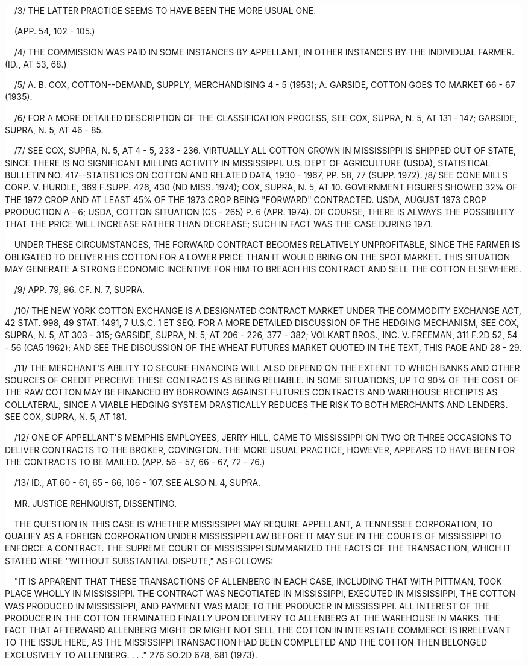     /3/  THE LATTER PRACTICE SEEMS TO HAVE BEEN THE MORE USUAL ONE.

    (APP. 54, 102 - 105.)

    /4/  THE COMMISSION WAS PAID IN SOME INSTANCES BY APPELLANT, IN OTHER INSTANCES BY THE INDIVIDUAL FARMER.  (ID., AT 53, 68.)

    /5/  A. B. COX, COTTON--DEMAND, SUPPLY, MERCHANDISING 4 - 5 (1953); A. GARSIDE, COTTON GOES TO MARKET 66 - 67 (1935).

    /6/  FOR A MORE DETAILED DESCRIPTION OF THE CLASSIFICATION PROCESS, SEE COX, SUPRA, N. 5, AT 131 - 147; GARSIDE, SUPRA, N. 5, AT 46 - 85.

    /7/  SEE COX, SUPRA, N. 5, AT 4 - 5, 233 - 236.  VIRTUALLY ALL COTTON GROWN IN MISSISSIPPI IS SHIPPED OUT OF STATE, SINCE THERE IS NO SIGNIFICANT MILLING ACTIVITY IN MISSISSIPPI.  U.S. DEPT OF AGRICULTURE (USDA), STATISTICAL BULLETIN NO. 417--STATISTICS ON COTTON AND RELATED DATA, 1930 - 1967, PP. 58, 77 (SUPP. 1972).     /8/  SEE CONE MILLS CORP. V. HURDLE, 369 F.SUPP.  426, 430 (ND MISS.  1974); COX, SUPRA, N. 5, AT 10.  GOVERNMENT FIGURES SHOWED 32% OF THE 1972 CROP AND AT LEAST 45% OF THE 1973 CROP BEING "FORWARD" CONTRACTED.  USDA, AUGUST 1973 CROP PRODUCTION A - 6; USDA, COTTON SITUATION (CS - 265) P. 6 (APR. 1974).  OF COURSE, THERE IS ALWAYS THE POSSIBILITY THAT THE PRICE WILL INCREASE RATHER THAN DECREASE; SUCH IN FACT WAS THE CASE DURING 1971.

    UNDER THESE CIRCUMSTANCES, THE FORWARD CONTRACT BECOMES RELATIVELY UNPROFITABLE, SINCE THE FARMER IS OBLIGATED TO DELIVER HIS COTTON FOR A LOWER PRICE THAN IT WOULD BRING ON THE SPOT MARKET.  THIS SITUATION MAY GENERATE A STRONG ECONOMIC INCENTIVE FOR HIM TO BREACH HIS CONTRACT AND SELL THE COTTON ELSEWHERE.

    /9/  APP. 79, 96.  CF. N. 7, SUPRA.

    /10/  THE NEW YORK COTTON EXCHANGE IS A DESIGNATED CONTRACT MARKET UNDER THE COMMODITY EXCHANGE ACT, [42 STAT. 998][/us/stat/42/998], [49 STAT. 1491][/us/stat/49/1491], [7 U.S.C. 1][/us/usc/t7/s1] ET SEQ. FOR A MORE DETAILED DISCUSSION OF THE HEDGING MECHANISM, SEE COX, SUPRA, N. 5, AT 303 - 315; GARSIDE, SUPRA, N. 5, AT 206 - 226, 377 - 382; VOLKART BROS., INC. V. FREEMAN, 311 F.2D 52, 54 - 56 (CA5 1962); AND SEE THE DISCUSSION OF THE WHEAT FUTURES MARKET QUOTED IN THE TEXT, THIS PAGE AND 28 - 29.

    /11/  THE MERCHANT'S ABILITY TO SECURE FINANCING WILL ALSO DEPEND ON THE EXTENT TO WHICH BANKS AND OTHER SOURCES OF CREDIT PERCEIVE THESE CONTRACTS AS BEING RELIABLE.  IN SOME SITUATIONS, UP TO 90% OF THE COST OF THE RAW COTTON MAY BE FINANCED BY BORROWING AGAINST FUTURES CONTRACTS AND WAREHOUSE RECEIPTS AS COLLATERAL, SINCE A VIABLE HEDGING SYSTEM DRASTICALLY REDUCES THE RISK TO BOTH MERCHANTS AND LENDERS.  SEE COX, SUPRA, N. 5, AT 181.

    /12/  ONE OF APPELLANT'S MEMPHIS EMPLOYEES, JERRY HILL, CAME TO MISSISSIPPI ON TWO OR THREE OCCASIONS TO DELIVER CONTRACTS TO THE BROKER, COVINGTON.  THE MORE USUAL PRACTICE, HOWEVER, APPEARS TO HAVE BEEN FOR THE CONTRACTS TO BE MAILED.  (APP. 56 - 57, 66 - 67, 72 - 76.)

    /13/  ID., AT 60 - 61, 65 - 66, 106 - 107.  SEE ALSO N. 4, SUPRA.

    MR. JUSTICE REHNQUIST, DISSENTING.

    THE QUESTION IN THIS CASE IS WHETHER MISSISSIPPI MAY REQUIRE APPELLANT, A TENNESSEE CORPORATION, TO QUALIFY AS A FOREIGN CORPORATION UNDER MISSISSIPPI LAW BEFORE IT MAY SUE IN THE COURTS OF MISSISSIPPI TO ENFORCE A CONTRACT.  THE SUPREME COURT OF MISSISSIPPI SUMMARIZED THE FACTS OF THE TRANSACTION, WHICH IT STATED WERE "WITHOUT SUBSTANTIAL DISPUTE," AS FOLLOWS:

    "IT IS APPARENT THAT THESE TRANSACTIONS OF ALLENBERG IN EACH CASE, INCLUDING THAT WITH PITTMAN, TOOK PLACE WHOLLY IN MISSISSIPPI.  THE CONTRACT WAS NEGOTIATED IN MISSISSIPPI, EXECUTED IN MISSISSIPPI, THE COTTON WAS PRODUCED IN MISSISSIPPI, AND PAYMENT WAS MADE TO THE PRODUCER IN MISSISSIPPI.  ALL INTEREST OF THE PRODUCER IN THE COTTON TERMINATED FINALLY UPON DELIVERY TO ALLENBERG AT THE WAREHOUSE IN MARKS.  THE FACT THAT AFTERWARD ALLENBERG MIGHT OR MIGHT NOT SELL THE COTTON IN INTERSTATE COMMERCE IS IRRELEVANT TO THE ISSUE HERE, AS THE MISSISSIPPI TRANSACTION HAD BEEN COMPLETED AND THE COTTON THEN BELONGED EXCLUSIVELY TO ALLENBERG.  . . ."  276 SO.2D 678, 681 (1973).


[/us/courts/scotus/usReporter/419/20]: https://publicdocs.github.io/go/links?ns=uslm-x&ref=%2Fus%2Fcourts%2Fscotus%2FusReporter%2F419%2F20
[/us/courts/scotus/usReporter/257/282]: https://publicdocs.github.io/go/links?ns=uslm-x&ref=%2Fus%2Fcourts%2Fscotus%2FusReporter%2F257%2F282
[/us/courts/scotus/usReporter/415/988]: https://publicdocs.github.io/go/links?ns=uslm-x&ref=%2Fus%2Fcourts%2Fscotus%2FusReporter%2F415%2F988
[/us/courts/scotus/usReporter/196/375]: https://publicdocs.github.io/go/links?ns=uslm-x&ref=%2Fus%2Fcourts%2Fscotus%2FusReporter%2F196%2F375
[/us/courts/scotus/usReporter/258/495]: https://publicdocs.github.io/go/links?ns=uslm-x&ref=%2Fus%2Fcourts%2Fscotus%2FusReporter%2F258%2F495
[/us/courts/scotus/usReporter/257/282]: https://publicdocs.github.io/go/links?ns=uslm-x&ref=%2Fus%2Fcourts%2Fscotus%2FusReporter%2F257%2F282
[/us/courts/scotus/usReporter/262/1]: https://publicdocs.github.io/go/links?ns=uslm-x&ref=%2Fus%2Fcourts%2Fscotus%2FusReporter%2F262%2F1
[/us/courts/scotus/usReporter/268/189]: https://publicdocs.github.io/go/links?ns=uslm-x&ref=%2Fus%2Fcourts%2Fscotus%2FusReporter%2F268%2F189
[/us/courts/scotus/usReporter/336/525]: https://publicdocs.github.io/go/links?ns=uslm-x&ref=%2Fus%2Fcourts%2Fscotus%2FusReporter%2F336%2F525
[/us/courts/scotus/usReporter/366/276]: https://publicdocs.github.io/go/links?ns=uslm-x&ref=%2Fus%2Fcourts%2Fscotus%2FusReporter%2F366%2F276
[/us/courts/scotus/usReporter/322/202]: https://publicdocs.github.io/go/links?ns=uslm-x&ref=%2Fus%2Fcourts%2Fscotus%2FusReporter%2F322%2F202
[/us/courts/scotus/usReporter/297/657]: https://publicdocs.github.io/go/links?ns=uslm-x&ref=%2Fus%2Fcourts%2Fscotus%2FusReporter%2F297%2F657
[/us/courts/scotus/usReporter/324/117]: https://publicdocs.github.io/go/links?ns=uslm-x&ref=%2Fus%2Fcourts%2Fscotus%2FusReporter%2F324%2F117
[/us/courts/scotus/usReporter/274/357]: https://publicdocs.github.io/go/links?ns=uslm-x&ref=%2Fus%2Fcourts%2Fscotus%2FusReporter%2F274%2F357
[/us/courts/scotus/usReporter/300/14]: https://publicdocs.github.io/go/links?ns=uslm-x&ref=%2Fus%2Fcourts%2Fscotus%2FusReporter%2F300%2F14
[/us/courts/scotus/usReporter/324/182]: https://publicdocs.github.io/go/links?ns=uslm-x&ref=%2Fus%2Fcourts%2Fscotus%2FusReporter%2F324%2F182
[/us/stat/42/998]: https://publicdocs.github.io/go/links?ns=uslm&ref=%2Fus%2Fstat%2F42%2F998
[/us/stat/49/1491]: https://publicdocs.github.io/go/links?ns=uslm&ref=%2Fus%2Fstat%2F49%2F1491
[/us/usc/t7/s1]: https://publicdocs.github.io/go/links?ns=uslm&ref=%2Fus%2Fusc%2Ft7%2Fs1
[/us/courts/scotus/usReporter/317/341]: https://publicdocs.github.io/go/links?ns=uslm-x&ref=%2Fus%2Fcourts%2Fscotus%2FusReporter%2F317%2F341
[/us/courts/scotus/usReporter/366/276]: https://publicdocs.github.io/go/links?ns=uslm-x&ref=%2Fus%2Fcourts%2Fscotus%2FusReporter%2F366%2F276
[/us/courts/scotus/usReporter/141/47]: https://publicdocs.github.io/go/links?ns=uslm-x&ref=%2Fus%2Fcourts%2Fscotus%2FusReporter%2F141%2F47
[/us/courts/scotus/usReporter/217/91]: https://publicdocs.github.io/go/links?ns=uslm-x&ref=%2Fus%2Fcourts%2Fscotus%2FusReporter%2F217%2F91
[/us/courts/scotus/usReporter/257/282]: https://publicdocs.github.io/go/links?ns=uslm-x&ref=%2Fus%2Fcourts%2Fscotus%2FusReporter%2F257%2F282
[/us/courts/scotus/usReporter/268/189]: https://publicdocs.github.io/go/links?ns=uslm-x&ref=%2Fus%2Fcourts%2Fscotus%2FusReporter%2F268%2F189
[/us/courts/scotus/usReporter/303/177]: https://publicdocs.github.io/go/links?ns=uslm-x&ref=%2Fus%2Fcourts%2Fscotus%2FusReporter%2F303%2F177
[/us/courts/scotus/usReporter/397/137]: https://publicdocs.github.io/go/links?ns=uslm-x&ref=%2Fus%2Fcourts%2Fscotus%2FusReporter%2F397%2F137
[/us/courts/scotus/usReporter/322/202]: https://publicdocs.github.io/go/links?ns=uslm-x&ref=%2Fus%2Fcourts%2Fscotus%2FusReporter%2F322%2F202
[/us/courts/scotus/usReporter/404/177]: https://publicdocs.github.io/go/links?ns=uslm-x&ref=%2Fus%2Fcourts%2Fscotus%2FusReporter%2F404%2F177
[/us/courts/scotus/usReporter/317/341]: https://publicdocs.github.io/go/links?ns=uslm-x&ref=%2Fus%2Fcourts%2Fscotus%2FusReporter%2F317%2F341
[/us/courts/scotus/usReporter/282/440]: https://publicdocs.github.io/go/links?ns=uslm-x&ref=%2Fus%2Fcourts%2Fscotus%2FusReporter%2F282%2F440
[/us/courts/scotus/usReporter/268/189]: https://publicdocs.github.io/go/links?ns=uslm-x&ref=%2Fus%2Fcourts%2Fscotus%2FusReporter%2F268%2F189
[/us/courts/scotus/usReporter/257/282]: https://publicdocs.github.io/go/links?ns=uslm-x&ref=%2Fus%2Fcourts%2Fscotus%2FusReporter%2F257%2F282
[/us/courts/scotus/usReporter/196/375]: https://publicdocs.github.io/go/links?ns=uslm-x&ref=%2Fus%2Fcourts%2Fscotus%2FusReporter%2F196%2F375
[/us/courts/scotus/usReporter/258/495]: https://publicdocs.github.io/go/links?ns=uslm-x&ref=%2Fus%2Fcourts%2Fscotus%2FusReporter%2F258%2F495
[/us/courts/scotus/usReporter/273/34]: https://publicdocs.github.io/go/links?ns=uslm-x&ref=%2Fus%2Fcourts%2Fscotus%2FusReporter%2F273%2F34
[/us/courts/scotus/usReporter/313/109]: https://publicdocs.github.io/go/links?ns=uslm-x&ref=%2Fus%2Fcourts%2Fscotus%2FusReporter%2F313%2F109
[/us/courts/scotus/usReporter/291/584]: https://publicdocs.github.io/go/links?ns=uslm-x&ref=%2Fus%2Fcourts%2Fscotus%2FusReporter%2F291%2F584
[/us/courts/scotus/usReporter/291/17]: https://publicdocs.github.io/go/links?ns=uslm-x&ref=%2Fus%2Fcourts%2Fscotus%2FusReporter%2F291%2F17
[/us/courts/scotus/usReporter/417/62]: https://publicdocs.github.io/go/links?ns=uslm-x&ref=%2Fus%2Fcourts%2Fscotus%2FusReporter%2F417%2F62
[/us/courts/scotus/usReporter/322/202]: https://publicdocs.github.io/go/links?ns=uslm-x&ref=%2Fus%2Fcourts%2Fscotus%2FusReporter%2F322%2F202